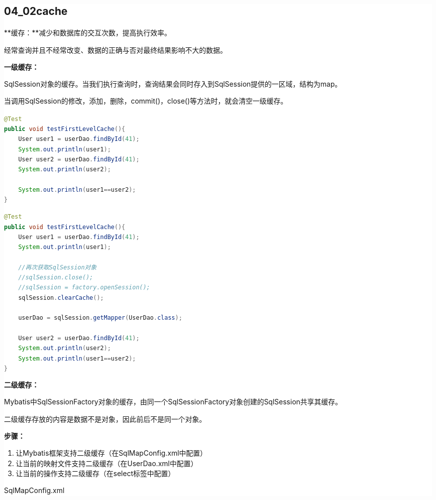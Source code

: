 ## 04_02cache

**缓存：**减少和数据库的交互次数，提高执行效率。

经常查询并且不经常改变、数据的正确与否对最终结果影响不大的数据。

**一级缓存：**

SqlSession对象的缓存。当我们执行查询时，查询结果会同时存入到SqlSession提供的一区域，结构为map。

当调用SqlSession的修改，添加，删除，commit()，close()等方法时，就会清空一级缓存。

```java
@Test
public void testFirstLevelCache(){
    User user1 = userDao.findById(41);
    System.out.println(user1);
    User user2 = userDao.findById(41);
    System.out.println(user2);
    
    System.out.println(user1==user2);
}
```

```java
@Test
public void testFirstLevelCache(){
    User user1 = userDao.findById(41);
    System.out.println(user1);
    
    //再次获取SqlSession对象
    //sqlSession.close();
    //sqlSession = factory.openSession();
    sqlSession.clearCache();
    
    userDao = sqlSession.getMapper(UserDao.class);
    
    User user2 = userDao.findById(41);
    System.out.println(user2);
    System.out.println(user1==user2);
}
```

**二级缓存：**

Mybatis中SqlSessionFactory对象的缓存，由同一个SqlSessionFactory对象创建的SqlSession共享其缓存。

二级缓存存放的内容是数据不是对象，因此前后不是同一个对象。

**步骤：**

1. 让Mybatis框架支持二级缓存（在SqlMapConfig.xml中配置）
2. 让当前的映射文件支持二级缓存（在UserDao.xml中配置）
3. 让当前的操作支持二级缓存（在select标签中配置）

SqlMapConfig.xml
